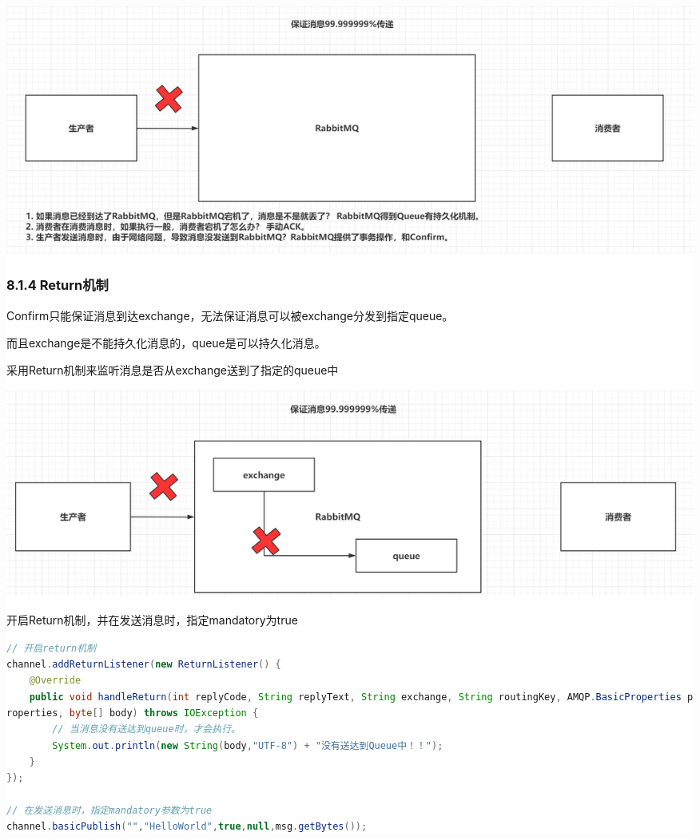 ![img](04-RabbitMQ.assets/1638064532785-6c61fd8f-47e7-4043-ba88-3387921b7f7b.png)

### 8.1.4 Return机制

Confirm只能保证消息到达exchange，无法保证消息可以被exchange分发到指定queue。

而且exchange是不能持久化消息的，queue是可以持久化消息。

采用Return机制来监听消息是否从exchange送到了指定的queue中



![img](04-RabbitMQ.assets/1638064570717-c79e10e8-1b42-40bd-aa59-ca2376c5b383.png)



开启Return机制，并在发送消息时，指定mandatory为true

```java
// 开启return机制
channel.addReturnListener(new ReturnListener() {
    @Override
    public void handleReturn(int replyCode, String replyText, String exchange, String routingKey, AMQP.BasicProperties properties, byte[] body) throws IOException {
        // 当消息没有送达到queue时，才会执行。
        System.out.println(new String(body,"UTF-8") + "没有送达到Queue中！！");
    }
});

// 在发送消息时，指定mandatory参数为true
channel.basicPublish("","HelloWorld",true,null,msg.getBytes());
```
